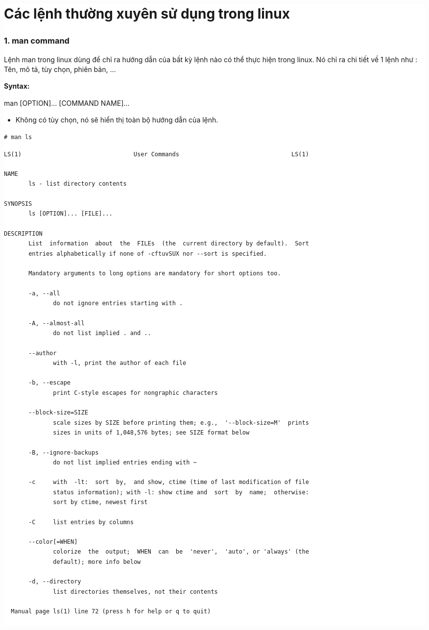 ﻿# Các lệnh thường xuyên sử dụng trong linux

### 1. man command

Lệnh man trong linux dùng để chỉ ra hướng dẫn của bất kỳ lệnh nào có thể thực hiện trong linux. 
Nó chỉ ra chi tiết về 1 lệnh như : Tên, mô tả, tùy chọn, phiên bản, ...

**Syntax:**

man [OPTION]... [COMMAND NAME]...

* Không có tùy chọn, nó sẽ hiển thị toàn bộ hướng dẫn của lệnh. 

```
# man ls
```
```
LS(1)                                User Commands                                LS(1)

NAME
       ls - list directory contents

SYNOPSIS
       ls [OPTION]... [FILE]...

DESCRIPTION
       List  information  about  the  FILEs  (the  current directory by default).  Sort
       entries alphabetically if none of -cftuvSUX nor --sort is specified.

       Mandatory arguments to long options are mandatory for short options too.

       -a, --all
              do not ignore entries starting with .

       -A, --almost-all
              do not list implied . and ..

       --author
              with -l, print the author of each file

       -b, --escape
              print C-style escapes for nongraphic characters

       --block-size=SIZE
              scale sizes by SIZE before printing them; e.g.,  '--block-size=M'  prints
              sizes in units of 1,048,576 bytes; see SIZE format below

       -B, --ignore-backups
              do not list implied entries ending with ~

       -c     with  -lt:  sort  by,  and show, ctime (time of last modification of file
              status information); with -l: show ctime and  sort  by  name;  otherwise:
              sort by ctime, newest first

       -C     list entries by columns

       --color[=WHEN]
              colorize  the  output;  WHEN  can  be  'never',  'auto', or 'always' (the
              default); more info below

       -d, --directory
              list directories themselves, not their contents
              
  Manual page ls(1) line 72 (press h for help or q to quit)
            
```